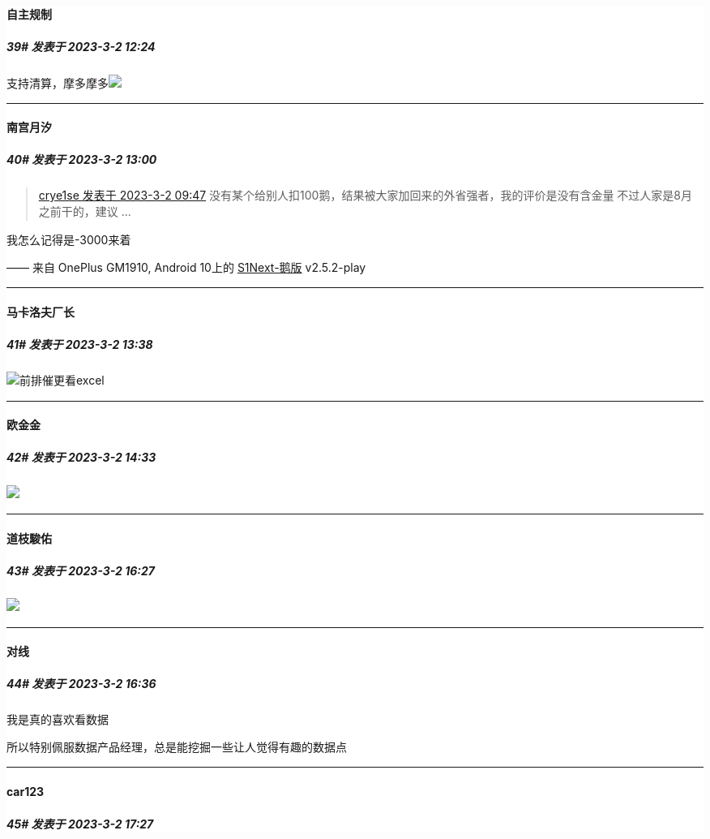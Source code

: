 ####  自主规制  
##### 39#       发表于 2023-3-2 12:24

支持清算，摩多摩多<img src="https://static.saraba1st.com/image/smiley/face2017/074.png" referrerpolicy="no-referrer">

*****

####  南宫月汐  
##### 40#       发表于 2023-3-2 13:00

<blockquote><a href="httphttps://bbs.saraba1st.com/2b/forum.php?mod=redirect&amp;goto=findpost&amp;pid=59935347&amp;ptid=2121962" target="_blank">crye1se 发表于 2023-3-2 09:47</a>
没有某个给别人扣100鹅，结果被大家加回来的外省强者，我的评价是没有含金量
不过人家是8月之前干的，建议 ...</blockquote>
我怎么记得是-3000来着

—— 来自 OnePlus GM1910, Android 10上的 [S1Next-鹅版](https://github.com/ykrank/S1-Next/releases) v2.5.2-play

*****

####  马卡洛夫厂长  
##### 41#       发表于 2023-3-2 13:38

<img src="https://static.saraba1st.com/image/smiley/face2017/066.png" referrerpolicy="no-referrer">前排催更看excel

*****

####  欧金金  
##### 42#       发表于 2023-3-2 14:33

<img src="https://static.saraba1st.com/image/smiley/face2017/001.png" referrerpolicy="no-referrer">

*****

####  道枝駿佑  
##### 43#       发表于 2023-3-2 16:27

<img src="https://static.saraba1st.com/image/smiley/face2017/056.gif" referrerpolicy="no-referrer">

*****

####  对线  
##### 44#       发表于 2023-3-2 16:36

我是真的喜欢看数据

所以特别佩服数据产品经理，总是能挖掘一些让人觉得有趣的数据点

*****

####  car123  
##### 45#       发表于 2023-3-2 17:27
